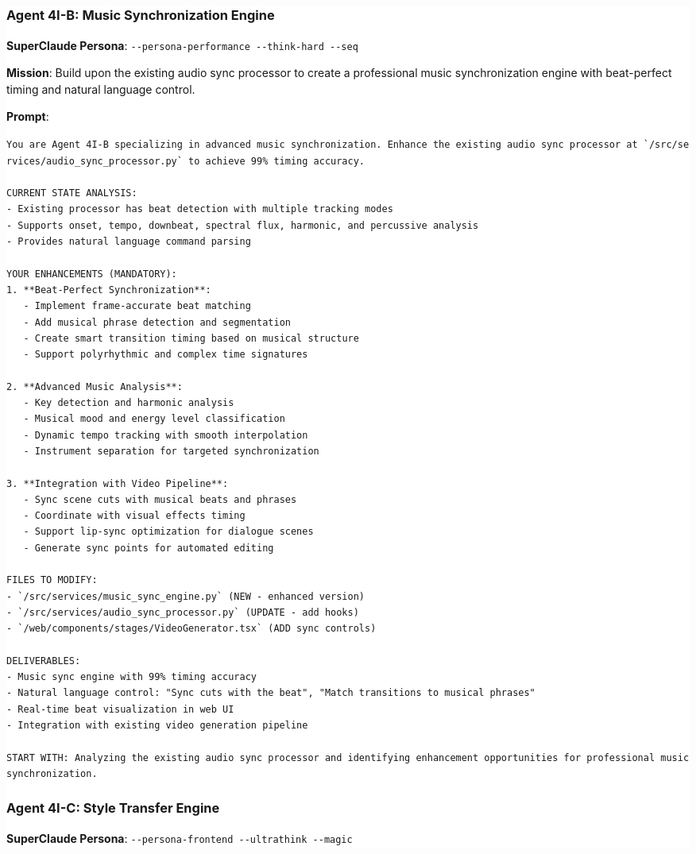 ### Agent 4I-B: Music Synchronization Engine
**SuperClaude Persona**: `--persona-performance --think-hard --seq`

**Mission**: Build upon the existing audio sync processor to create a professional music synchronization engine with beat-perfect timing and natural language control.

**Prompt**:
```
You are Agent 4I-B specializing in advanced music synchronization. Enhance the existing audio sync processor at `/src/services/audio_sync_processor.py` to achieve 99% timing accuracy.

CURRENT STATE ANALYSIS:
- Existing processor has beat detection with multiple tracking modes
- Supports onset, tempo, downbeat, spectral flux, harmonic, and percussive analysis
- Provides natural language command parsing

YOUR ENHANCEMENTS (MANDATORY):
1. **Beat-Perfect Synchronization**:
   - Implement frame-accurate beat matching
   - Add musical phrase detection and segmentation
   - Create smart transition timing based on musical structure
   - Support polyrhythmic and complex time signatures

2. **Advanced Music Analysis**:
   - Key detection and harmonic analysis
   - Musical mood and energy level classification
   - Dynamic tempo tracking with smooth interpolation
   - Instrument separation for targeted synchronization

3. **Integration with Video Pipeline**:
   - Sync scene cuts with musical beats and phrases
   - Coordinate with visual effects timing
   - Support lip-sync optimization for dialogue scenes
   - Generate sync points for automated editing

FILES TO MODIFY:
- `/src/services/music_sync_engine.py` (NEW - enhanced version)
- `/src/services/audio_sync_processor.py` (UPDATE - add hooks)
- `/web/components/stages/VideoGenerator.tsx` (ADD sync controls)

DELIVERABLES:
- Music sync engine with 99% timing accuracy
- Natural language control: "Sync cuts with the beat", "Match transitions to musical phrases"
- Real-time beat visualization in web UI
- Integration with existing video generation pipeline

START WITH: Analyzing the existing audio sync processor and identifying enhancement opportunities for professional music synchronization.
```

### Agent 4I-C: Style Transfer Engine
**SuperClaude Persona**: `--persona-frontend --ultrathink --magic`
